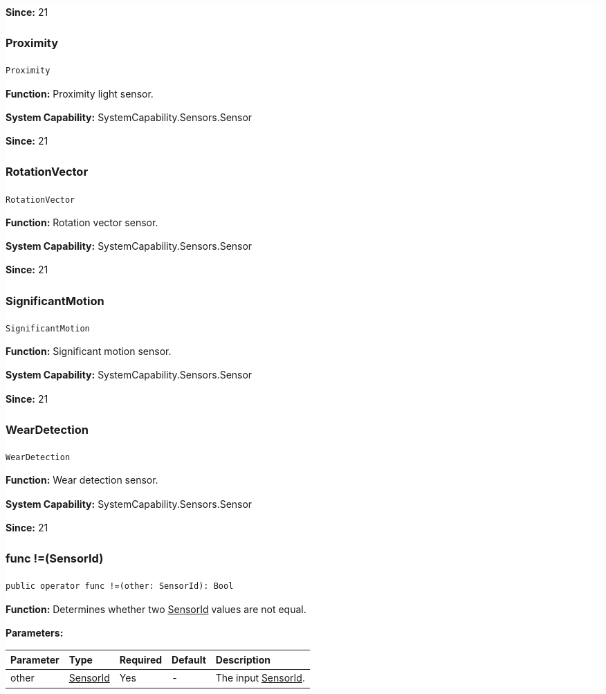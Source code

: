**Since:** 21

### Proximity

```cangjie
Proximity
```

**Function:** Proximity light sensor.

**System Capability:** SystemCapability.Sensors.Sensor

**Since:** 21

### RotationVector

```cangjie
RotationVector
```

**Function:** Rotation vector sensor.

**System Capability:** SystemCapability.Sensors.Sensor

**Since:** 21

### SignificantMotion

```cangjie
SignificantMotion
```

**Function:** Significant motion sensor.

**System Capability:** SystemCapability.Sensors.Sensor

**Since:** 21

### WearDetection

```cangjie
WearDetection
```

**Function:** Wear detection sensor.

**System Capability:** SystemCapability.Sensors.Sensor

**Since:** 21

### func !=(SensorId)

```cangjie
public operator func !=(other: SensorId): Bool
```

**Function:** Determines whether two [SensorId](#enum-sensorid) values are not equal.

**Parameters:**

| Parameter | Type | Required | Default | Description |
|:---|:---|:---|:---|:---|
| other | [SensorId](#enum-sensorid) | Yes | - | The input [SensorId](#enum-sensorid). |

